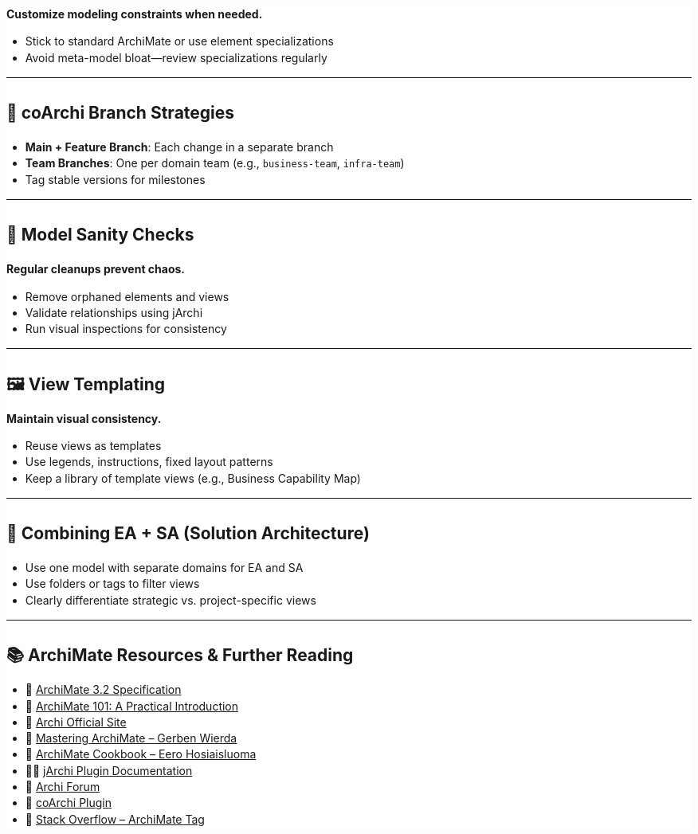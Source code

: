 **Customize modeling constraints when needed.**

- Stick to standard ArchiMate or use element specializations
- Avoid meta-model bloat—review specializations regularly

---

## 🌿 coArchi Branch Strategies

- **Main + Feature Branch**: Each change in a separate branch
- **Team Branches**: One per domain team (e.g., `business-team`, `infra-team`)
- Tag stable versions for milestones

---

## 🧹 Model Sanity Checks

**Regular cleanups prevent chaos.**

- Remove orphaned elements and views
- Validate relationships using jArchi
- Run visual inspections for consistency

---

## 🖼 View Templating

**Maintain visual consistency.**

- Reuse views as templates
- Use legends, instructions, fixed layout patterns
- Keep a library of template views (e.g., Business Capability Map)

---

## 🧩 Combining EA + SA (Solution Architecture)

- Use one model with separate domains for EA and SA
- Use folders or tags to filter views
- Clearly differentiate strategic vs. project-specific views

---

## 📚 ArchiMate Resources & Further Reading

- 📘 [ArchiMate 3.2 Specification](https://pubs.opengroup.org/architecture/archimate3-doc/)
- 📗 [ArchiMate 101: A Practical Introduction](https://archimate-community.pages.opengroup.org/workgroups/archimate-101/)
- 📕 [Archi Official Site](https://www.archimatetool.com/)
- 📖 [Mastering ArchiMate – Gerben Wierda](https://masteringarchimate.com/)
- 🧰 [ArchiMate Cookbook – Eero Hosiaisluoma](https://ea.rgordon.org/ArchiMateCookbook.html)
- 🧑‍💻 [jArchi Plugin Documentation](https://github.com/archimatetool/archi-scripting-plugin)
- 💬 [Archi Forum](https://forum.archimatetool.com/)
- 🔄 [coArchi Plugin](https://www.archimatetool.com/plugins/coarchi/)
- 🧵 [Stack Overflow – ArchiMate Tag](https://stackoverflow.com/questions/tagged/archimate)
